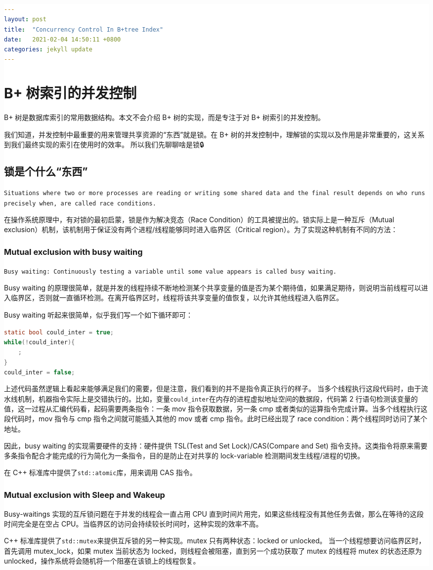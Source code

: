 ```yaml
---
layout: post
title:  "Concurrency Control In B+tree Index"
date:   2021-02-04 14:50:11 +0800
categories: jekyll update
---
```

# B+ 树索引的并发控制
B+ 树是数据库索引的常用数据结构。本文不会介绍 B+ 树的实现，而是专注于对 B+ 树索引的并发控制。

我们知道，并发控制中最重要的用来管理共享资源的“东西”就是锁。在 B+ 树的并发控制中，理解锁的实现以及作用是非常重要的，这关系到我们最终实现的索引在使用时的效率。
所以我们先聊聊啥是锁🔒
## 锁是个什么“东西”

    Situations where two or more processes are reading or writing some shared data and the final result depends on who runs precisely when, are called race conditions.

在操作系统原理中，有对锁的最初启蒙，锁是作为解决竞态（Race Condition）的工具被提出的。锁实际上是一种互斥（Mutual exclusion）机制，该机制用于保证没有两个进程/线程能够同时进入临界区（Critical region）。为了实现这种机制有不同的方法：
### Mutual exclusion with busy waiting

    Busy waiting: Continuously testing a variable until some value appears is called busy waiting.

Busy waiting 的原理很简单，就是并发的线程持续不断地检测某个共享变量的值是否为某个期待值，如果满足期待，则说明当前线程可以进入临界区，否则就一直循环检测。在离开临界区时，线程将该共享变量的值恢复，以允许其他线程进入临界区。

Busy waiting 听起来很简单，似乎我们写一个如下循环即可：
```c
static bool could_inter = true;
while(!could_inter){
    ;
}
could_inter = false;
```
上述代码虽然逻辑上看起来能够满足我们的需要，但是注意，我们看到的并不是指令真正执行的样子。
当多个线程执行这段代码时，由于流水线机制，机器指令实际上是交错执行的。比如，变量`could_inter`在内存的进程虚拟地址空间的数据段，代码第 2 行语句检测该变量的值，这一过程从汇编代码看，起码需要两条指令：一条 mov 指令获取数据，另一条 cmp 或者类似的运算指令完成计算。当多个线程执行这段代码时，mov 指令与 cmp 指令之间就可能插入其他的 mov 或者 cmp 指令。此时已经出现了 race condition：两个线程同时访问了某个地址。

因此，busy waiting 的实现需要硬件的支持：硬件提供 TSL(Test and Set Lock)/CAS(Compare and Set) 指令支持。这类指令将原来需要多条指令配合才能完成的行为简化为一条指令，目的是防止在对共享的 lock-variable 检测期间发生线程/进程的切换。

在 C++ 标准库中提供了`std::atomic`库，用来调用 CAS 指令。

### Mutual exclusion with Sleep and Wakeup
Busy-waitings 实现的互斥锁问题在于并发的线程会一直占用 CPU 直到时间片用完，如果这些线程没有其他任务去做，那么在等待的这段时间完全是在空占 CPU。当临界区的访问会持续较长时间时，这种实现的效率不高。

C++ 标准库提供了`std::mutex`来提供互斥锁的另一种实现。mutex 只有两种状态：locked or unlocked。
当一个线程想要访问临界区时，首先调用 mutex_lock，如果 mutex 当前状态为 locked，则线程会被阻塞，直到另一个成功获取了 mutex 的线程将 mutex 的状态还原为 unlocked，操作系统将会随机将一个阻塞在该锁上的线程恢复。
